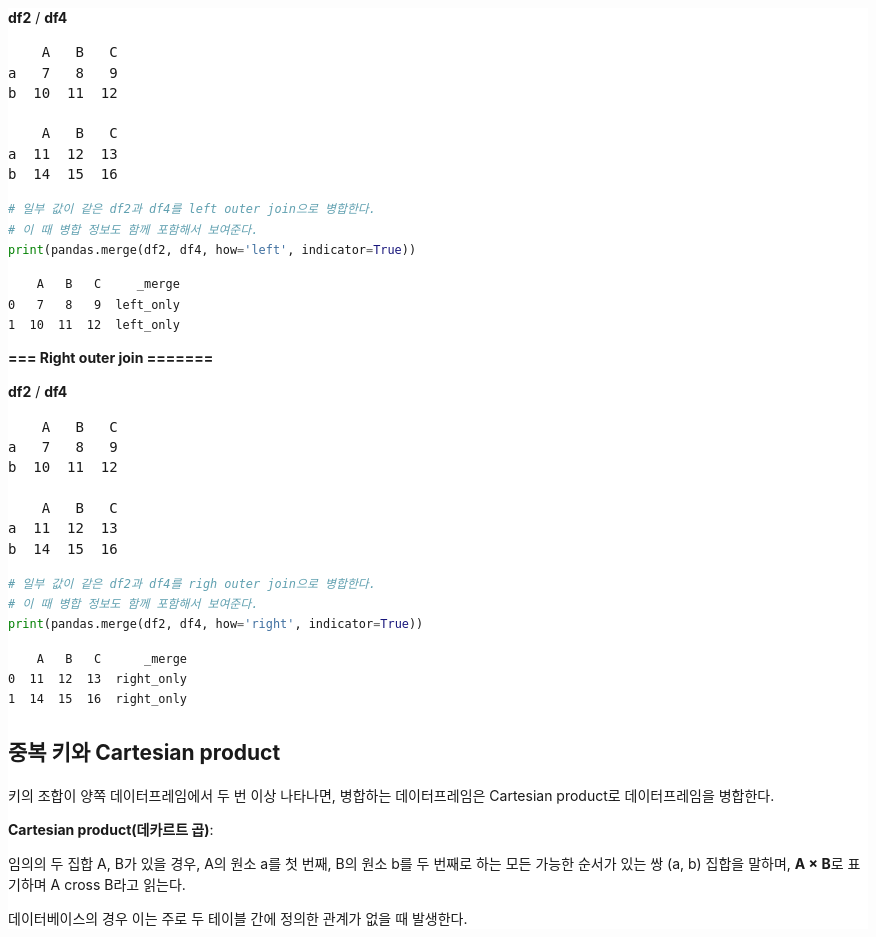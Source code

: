 **df2** / **df4**
<pre>
    A   B   C
a   7   8   9
b  10  11  12

    A   B   C
a  11  12  13
b  14  15  16
</pre>


```python
# 일부 값이 같은 df2과 df4를 left outer join으로 병합한다.
# 이 때 병합 정보도 함께 포함해서 보여준다.
print(pandas.merge(df2, df4, how='left', indicator=True))
```

        A   B   C     _merge
    0   7   8   9  left_only
    1  10  11  12  left_only


**=== Right outer join =======**

**df2** / **df4**
<pre>
    A   B   C
a   7   8   9
b  10  11  12

    A   B   C
a  11  12  13
b  14  15  16
</pre>


```python
# 일부 값이 같은 df2과 df4를 righ outer join으로 병합한다.
# 이 때 병합 정보도 함께 포함해서 보여준다.
print(pandas.merge(df2, df4, how='right', indicator=True))
```

        A   B   C      _merge
    0  11  12  13  right_only
    1  14  15  16  right_only


## 중복 키와 Cartesian product

키의 조합이 양쪽 데이터프레임에서 두 번 이상 나타나면, 병합하는 데이터프레임은 Cartesian product로 데이터프레임을 병합한다.

**Cartesian product(데카르트 곱)**:

임의의 두 집합 A, B가 있을 경우, A의 원소 a를 첫 번째, B의 원소 b를 두 번째로 하는 모든 가능한 순서가 있는 쌍 (a, b) 집합을 말하며, **A × B**로 표기하며 A cross B라고 읽는다. 

데이터베이스의 경우 이는 주로 두 테이블 간에 정의한 관계가 없을 때 발생한다.
